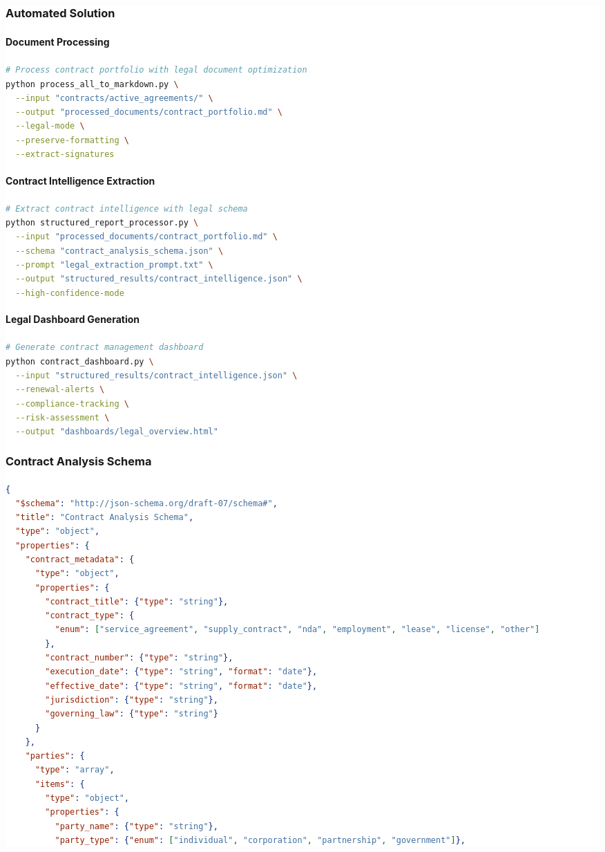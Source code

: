 ### Automated Solution

#### Document Processing
```bash
# Process contract portfolio with legal document optimization
python process_all_to_markdown.py \
  --input "contracts/active_agreements/" \
  --output "processed_documents/contract_portfolio.md" \
  --legal-mode \
  --preserve-formatting \
  --extract-signatures
```

#### Contract Intelligence Extraction  
```bash
# Extract contract intelligence with legal schema
python structured_report_processor.py \
  --input "processed_documents/contract_portfolio.md" \
  --schema "contract_analysis_schema.json" \
  --prompt "legal_extraction_prompt.txt" \
  --output "structured_results/contract_intelligence.json" \
  --high-confidence-mode
```

#### Legal Dashboard Generation
```bash
# Generate contract management dashboard
python contract_dashboard.py \
  --input "structured_results/contract_intelligence.json" \
  --renewal-alerts \
  --compliance-tracking \
  --risk-assessment \
  --output "dashboards/legal_overview.html"
```

### Contract Analysis Schema

```json
{
  "$schema": "http://json-schema.org/draft-07/schema#",
  "title": "Contract Analysis Schema",
  "type": "object",
  "properties": {
    "contract_metadata": {
      "type": "object",
      "properties": {
        "contract_title": {"type": "string"},
        "contract_type": {
          "enum": ["service_agreement", "supply_contract", "nda", "employment", "lease", "license", "other"]
        },
        "contract_number": {"type": "string"},
        "execution_date": {"type": "string", "format": "date"},
        "effective_date": {"type": "string", "format": "date"},
        "jurisdiction": {"type": "string"},
        "governing_law": {"type": "string"}
      }
    },
    "parties": {
      "type": "array",
      "items": {
        "type": "object",
        "properties": {
          "party_name": {"type": "string"},
          "party_type": {"enum": ["individual", "corporation", "partnership", "government"]},
```